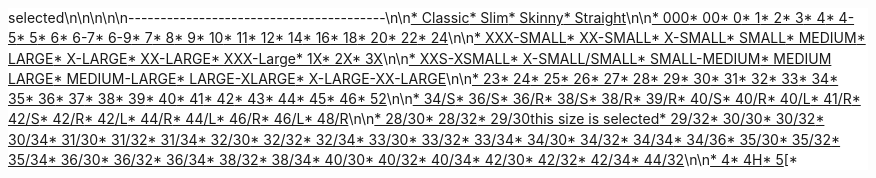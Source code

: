 selected[](/all/?crawl=no)\n\n\n\n\n----------------------------------------\n\n[*   Classic](/all/?crawl=no&fit=Classic&size=29%2F30)[*   Slim](/all/?crawl=no&fit=Slim&size=29%2F30)[*   Skinny](/all/?crawl=no&fit=Skinny&size=29%2F30)[*   Straight](/all/?crawl=no&fit=Straight&size=29%2F30)\n\n[*   000](/all/?crawl=no&size=000,29%2F30)[*   00](/all/?crawl=no&size=00,29%2F30)[*   0](/all/?crawl=no&size=0,29%2F30)[*   1](/all/?crawl=no&size=1,29%2F30)[*   2](/all/?crawl=no&size=2,29%2F30)[*   3](/all/?crawl=no&size=29%2F30,3)[*   4](/all/?crawl=no&size=29%2F30,4)[*   4-5](/all/?crawl=no&size=29%2F30,4-5)[*   5](/all/?crawl=no&size=29%2F30,5)[*   6](/all/?crawl=no&size=29%2F30,6)[*   6-7](/all/?crawl=no&size=29%2F30,6-7)[*   6-9](/all/?crawl=no&size=29%2F30,6-9)[*   7](/all/?crawl=no&size=29%2F30,7)[*   8](/all/?crawl=no&size=29%2F30,8)[*   9](/all/?crawl=no&size=29%2F30,9)[*   10](/all/?crawl=no&size=10,29%2F30)[*   11](/all/?crawl=no&size=11,29%2F30)[*   12](/all/?crawl=no&size=12,29%2F30)[*   14](/all/?crawl=no&size=14,29%2F30)[*   16](/all/?crawl=no&size=16,29%2F30)[*   18](/all/?crawl=no&size=18,29%2F30)[*   20](/all/?crawl=no&size=20,29%2F30)[*   22](/all/?crawl=no&size=22,29%2F30)[*   24](/all/?crawl=no&size=24,29%2F30)\n\n[*   XXX-SMALL](/all/?crawl=no&size=29%2F30,XXX-SMALL)[*   XX-SMALL](/all/?crawl=no&size=29%2F30,XX-SMALL)[*   X-SMALL](/all/?crawl=no&size=29%2F30,X-SMALL)[*   SMALL](/all/?crawl=no&size=29%2F30,SMALL)[*   MEDIUM](/all/?crawl=no&size=29%2F30,MEDIUM)[*   LARGE](/all/?crawl=no&size=29%2F30,LARGE)[*   X-LARGE](/all/?crawl=no&size=29%2F30,X-LARGE)[*   XX-LARGE](/all/?crawl=no&size=29%2F30,XX-LARGE)[*   XXX-Large](/all/?crawl=no&size=29%2F30,XXXL)[*   1X](/all/?crawl=no&size=1X,29%2F30)[*   2X](/all/?crawl=no&size=29%2F30,2X)[*   3X](/all/?crawl=no&size=29%2F30,3X)\n\n[*   XXS-XSMALL](/all/?crawl=no&size=29%2F30,XXS-XSMALL)[*   X-SMALL/SMALL](/all/?crawl=no&size=29%2F30,X-SMALL%2FSMALL)[*   SMALL-MEDIUM](/all/?crawl=no&size=29%2F30,SMALL-MEDIUM)[*   MEDIUM LARGE](/all/?crawl=no&size=29%2F30,MEDIUM%20LARGE)[*   MEDIUM-LARGE](/all/?crawl=no&size=29%2F30,MEDIUM-LARGE)[*   LARGE-XLARGE](/all/?crawl=no&size=29%2F30,LARGE-XLARGE)[*   X-LARGE-XX-LARGE](/all/?crawl=no&size=29%2F30,X-LARGE-XX-LARGE)\n\n[*   23](/all/?crawl=no&size=23,29%2F30)[*   24](/all/?crawl=no&size=24G,29%2F30)[*   25](/all/?crawl=no&size=25,29%2F30)[*   26](/all/?crawl=no&size=26,29%2F30)[*   27](/all/?crawl=no&size=27,29%2F30)[*   28](/all/?crawl=no&size=28,29%2F30)[*   29](/all/?crawl=no&size=29,29%2F30)[*   30](/all/?crawl=no&size=29%2F30,30)[*   31](/all/?crawl=no&size=29%2F30,31)[*   32](/all/?crawl=no&size=29%2F30,32)[*   33](/all/?crawl=no&size=29%2F30,33)[*   34](/all/?crawl=no&size=29%2F30,34)[*   35](/all/?crawl=no&size=29%2F30,35)[*   36](/all/?crawl=no&size=29%2F30,36)[*   37](/all/?crawl=no&size=29%2F30,37)[*   38](/all/?crawl=no&size=29%2F30,38)[*   39](/all/?crawl=no&size=29%2F30,39)[*   40](/all/?crawl=no&size=29%2F30,40)[*   41](/all/?crawl=no&size=29%2F30,41)[*   42](/all/?crawl=no&size=29%2F30,42)[*   43](/all/?crawl=no&size=29%2F30,43)[*   44](/all/?crawl=no&size=29%2F30,44)[*   45](/all/?crawl=no&size=29%2F30,45)[*   46](/all/?crawl=no&size=29%2F30,46)[*   52](/all/?crawl=no&size=29%2F30,52)\n\n[*   34/S](/all/?crawl=no&size=29%2F30,34%2FS)[*   36/S](/all/?crawl=no&size=29%2F30,36%2FS)[*   36/R](/all/?crawl=no&size=29%2F30,36%2FR)[*   38/S](/all/?crawl=no&size=29%2F30,38%2FS)[*   38/R](/all/?crawl=no&size=29%2F30,38%2FR)[*   39/R](/all/?crawl=no&size=29%2F30,39%2FR)[*   40/S](/all/?crawl=no&size=29%2F30,40%2FS)[*   40/R](/all/?crawl=no&size=29%2F30,40%2FR)[*   40/L](/all/?crawl=no&size=29%2F30,40%2FL)[*   41/R](/all/?crawl=no&size=29%2F30,41%2FR)[*   42/S](/all/?crawl=no&size=29%2F30,42%2FS)[*   42/R](/all/?crawl=no&size=29%2F30,42%2FR)[*   42/L](/all/?crawl=no&size=29%2F30,42%2FL)[*   44/R](/all/?crawl=no&size=29%2F30,44%2FR)[*   44/L](/all/?crawl=no&size=29%2F30,44%2FL)[*   46/R](/all/?crawl=no&size=29%2F30,46%2FR)[*   46/L](/all/?crawl=no&size=29%2F30,46%2FL)[*   48/R](/all/?crawl=no&size=29%2F30,48%2FR)\n\n[*   28/30](/all/?crawl=no&size=28%2F30,29%2F30)[*   28/32](/all/?crawl=no&size=28%2F32,29%2F30)[*   29/30this size is selected](/all/?crawl=no)[*   29/32](/all/?crawl=no&size=29%2F30,29%2F32)[*   30/30](/all/?crawl=no&size=29%2F30,30%2F30)[*   30/32](/all/?crawl=no&size=29%2F30,30%2F32)[*   30/34](/all/?crawl=no&size=29%2F30,30%2F34)[*   31/30](/all/?crawl=no&size=29%2F30,31%2F30)[*   31/32](/all/?crawl=no&size=29%2F30,31%2F32)[*   31/34](/all/?crawl=no&size=29%2F30,31%2F34)[*   32/30](/all/?crawl=no&size=29%2F30,32%2F30)[*   32/32](/all/?crawl=no&size=29%2F30,32%2F32)[*   32/34](/all/?crawl=no&size=29%2F30,32%2F34)[*   33/30](/all/?crawl=no&size=29%2F30,33%2F30)[*   33/32](/all/?crawl=no&size=29%2F30,33%2F32)[*   33/34](/all/?crawl=no&size=29%2F30,33%2F34)[*   34/30](/all/?crawl=no&size=29%2F30,34%2F30)[*   34/32](/all/?crawl=no&size=29%2F30,34%2F32)[*   34/34](/all/?crawl=no&size=29%2F30,34%2F34)[*   34/36](/all/?crawl=no&size=29%2F30,34%2F36)[*   35/30](/all/?crawl=no&size=29%2F30,35%2F30)[*   35/32](/all/?crawl=no&size=29%2F30,35%2F32)[*   35/34](/all/?crawl=no&size=29%2F30,35%2F34)[*   36/30](/all/?crawl=no&size=29%2F30,36%2F30)[*   36/32](/all/?crawl=no&size=29%2F30,36%2F32)[*   36/34](/all/?crawl=no&size=29%2F30,36%2F34)[*   38/32](/all/?crawl=no&size=29%2F30,38%2F32)[*   38/34](/all/?crawl=no&size=29%2F30,38%2F34)[*   40/30](/all/?crawl=no&size=29%2F30,40%2F30)[*   40/32](/all/?crawl=no&size=29%2F30,40%2F32)[*   40/34](/all/?crawl=no&size=29%2F30,40%2F34)[*   42/30](/all/?crawl=no&size=29%2F30,42%2F30)[*   42/32](/all/?crawl=no&size=29%2F30,42%2F32)[*   42/34](/all/?crawl=no&size=29%2F30,42%2F34)[*   44/32](/all/?crawl=no&size=29%2F30,44%2F32)\n\n[*   4](/all/?crawl=no&size=29%2F30,4%20MEDIUM)[*   4H](/all/?crawl=no&size=29%2F30,4H%20MEDIUM)[*   5](/all/?crawl=no&size=29%2F30,5%20MEDIUM)[*